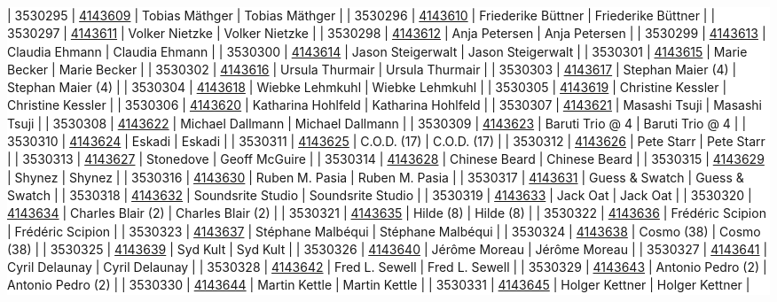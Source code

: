 | 3530295 | [4143609](https://www.discogs.com/artist/4143609) | Tobias Mäthger | Tobias Mäthger |
| 3530296 | [4143610](https://www.discogs.com/artist/4143610) | Friederike Büttner | Friederike Büttner |
| 3530297 | [4143611](https://www.discogs.com/artist/4143611) | Volker Nietzke | Volker Nietzke |
| 3530298 | [4143612](https://www.discogs.com/artist/4143612) | Anja Petersen | Anja Petersen |
| 3530299 | [4143613](https://www.discogs.com/artist/4143613) | Claudia Ehmann | Claudia Ehmann |
| 3530300 | [4143614](https://www.discogs.com/artist/4143614) | Jason Steigerwalt | Jason Steigerwalt |
| 3530301 | [4143615](https://www.discogs.com/artist/4143615) | Marie Becker | Marie Becker |
| 3530302 | [4143616](https://www.discogs.com/artist/4143616) | Ursula Thurmair | Ursula Thurmair |
| 3530303 | [4143617](https://www.discogs.com/artist/4143617) | Stephan Maier (4) | Stephan Maier (4) |
| 3530304 | [4143618](https://www.discogs.com/artist/4143618) | Wiebke Lehmkuhl | Wiebke Lehmkuhl |
| 3530305 | [4143619](https://www.discogs.com/artist/4143619) | Christine Kessler | Christine Kessler |
| 3530306 | [4143620](https://www.discogs.com/artist/4143620) | Katharina Hohlfeld | Katharina Hohlfeld |
| 3530307 | [4143621](https://www.discogs.com/artist/4143621) | Masashi Tsuji | Masashi Tsuji |
| 3530308 | [4143622](https://www.discogs.com/artist/4143622) | Michael Dallmann | Michael Dallmann |
| 3530309 | [4143623](https://www.discogs.com/artist/4143623) | Baruti Trio @ 4 | Baruti Trio @ 4 |
| 3530310 | [4143624](https://www.discogs.com/artist/4143624) | Eskadi | Eskadi |
| 3530311 | [4143625](https://www.discogs.com/artist/4143625) | C.O.D. (17) | C.O.D. (17) |
| 3530312 | [4143626](https://www.discogs.com/artist/4143626) | Pete Starr | Pete Starr |
| 3530313 | [4143627](https://www.discogs.com/artist/4143627) | Stonedove | Geoff McGuire |
| 3530314 | [4143628](https://www.discogs.com/artist/4143628) | Chinese Beard | Chinese Beard |
| 3530315 | [4143629](https://www.discogs.com/artist/4143629) | Shynez | Shynez |
| 3530316 | [4143630](https://www.discogs.com/artist/4143630) | Ruben M. Pasia | Ruben M. Pasia |
| 3530317 | [4143631](https://www.discogs.com/artist/4143631) | Guess & Swatch | Guess & Swatch |
| 3530318 | [4143632](https://www.discogs.com/artist/4143632) | Soundsrite Studio | Soundsrite Studio |
| 3530319 | [4143633](https://www.discogs.com/artist/4143633) | Jack Oat | Jack Oat |
| 3530320 | [4143634](https://www.discogs.com/artist/4143634) | Charles Blair (2) | Charles Blair (2) |
| 3530321 | [4143635](https://www.discogs.com/artist/4143635) | Hilde (8) | Hilde (8) |
| 3530322 | [4143636](https://www.discogs.com/artist/4143636) | Frédéric Scipion | Frédéric Scipion |
| 3530323 | [4143637](https://www.discogs.com/artist/4143637) | Stéphane Malbéqui | Stéphane Malbéqui |
| 3530324 | [4143638](https://www.discogs.com/artist/4143638) | Cosmo (38) | Cosmo (38) |
| 3530325 | [4143639](https://www.discogs.com/artist/4143639) | Syd Kult | Syd Kult |
| 3530326 | [4143640](https://www.discogs.com/artist/4143640) | Jérôme Moreau | Jérôme Moreau |
| 3530327 | [4143641](https://www.discogs.com/artist/4143641) | Cyril Delaunay | Cyril Delaunay |
| 3530328 | [4143642](https://www.discogs.com/artist/4143642) | Fred L. Sewell | Fred L. Sewell |
| 3530329 | [4143643](https://www.discogs.com/artist/4143643) | Antonio Pedro (2) | Antonio Pedro (2) |
| 3530330 | [4143644](https://www.discogs.com/artist/4143644) | Martin Kettle | Martin Kettle |
| 3530331 | [4143645](https://www.discogs.com/artist/4143645) | Holger Kettner | Holger Kettner |